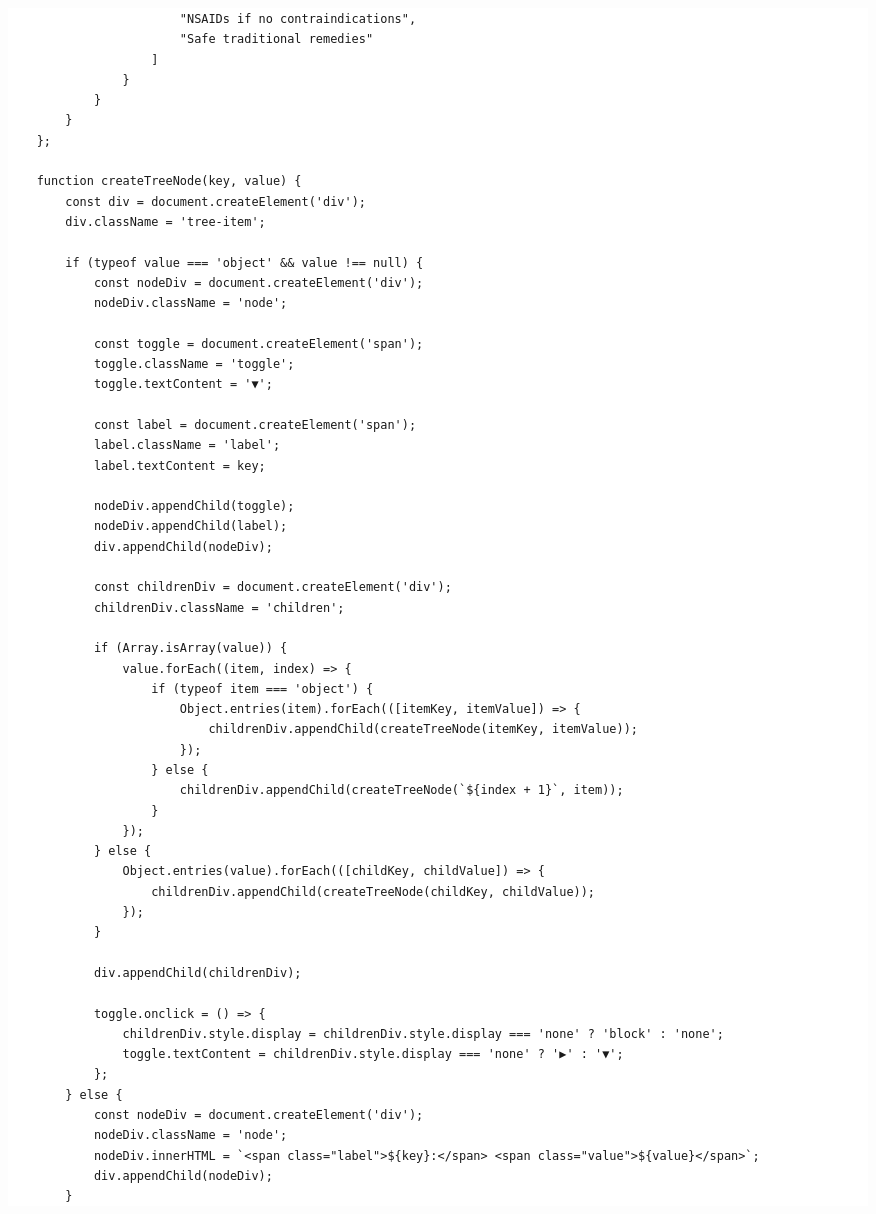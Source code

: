                             "NSAIDs if no contraindications",
                            "Safe traditional remedies"
                        ]
                    }
                }
            }
        };

        function createTreeNode(key, value) {
            const div = document.createElement('div');
            div.className = 'tree-item';

            if (typeof value === 'object' && value !== null) {
                const nodeDiv = document.createElement('div');
                nodeDiv.className = 'node';
                
                const toggle = document.createElement('span');
                toggle.className = 'toggle';
                toggle.textContent = '▼';
                
                const label = document.createElement('span');
                label.className = 'label';
                label.textContent = key;

                nodeDiv.appendChild(toggle);
                nodeDiv.appendChild(label);
                div.appendChild(nodeDiv);

                const childrenDiv = document.createElement('div');
                childrenDiv.className = 'children';

                if (Array.isArray(value)) {
                    value.forEach((item, index) => {
                        if (typeof item === 'object') {
                            Object.entries(item).forEach(([itemKey, itemValue]) => {
                                childrenDiv.appendChild(createTreeNode(itemKey, itemValue));
                            });
                        } else {
                            childrenDiv.appendChild(createTreeNode(`${index + 1}`, item));
                        }
                    });
                } else {
                    Object.entries(value).forEach(([childKey, childValue]) => {
                        childrenDiv.appendChild(createTreeNode(childKey, childValue));
                    });
                }

                div.appendChild(childrenDiv);

                toggle.onclick = () => {
                    childrenDiv.style.display = childrenDiv.style.display === 'none' ? 'block' : 'none';
                    toggle.textContent = childrenDiv.style.display === 'none' ? '▶' : '▼';
                };
            } else {
                const nodeDiv = document.createElement('div');
                nodeDiv.className = 'node';
                nodeDiv.innerHTML = `<span class="label">${key}:</span> <span class="value">${value}</span>`;
                div.appendChild(nodeDiv);
            }
